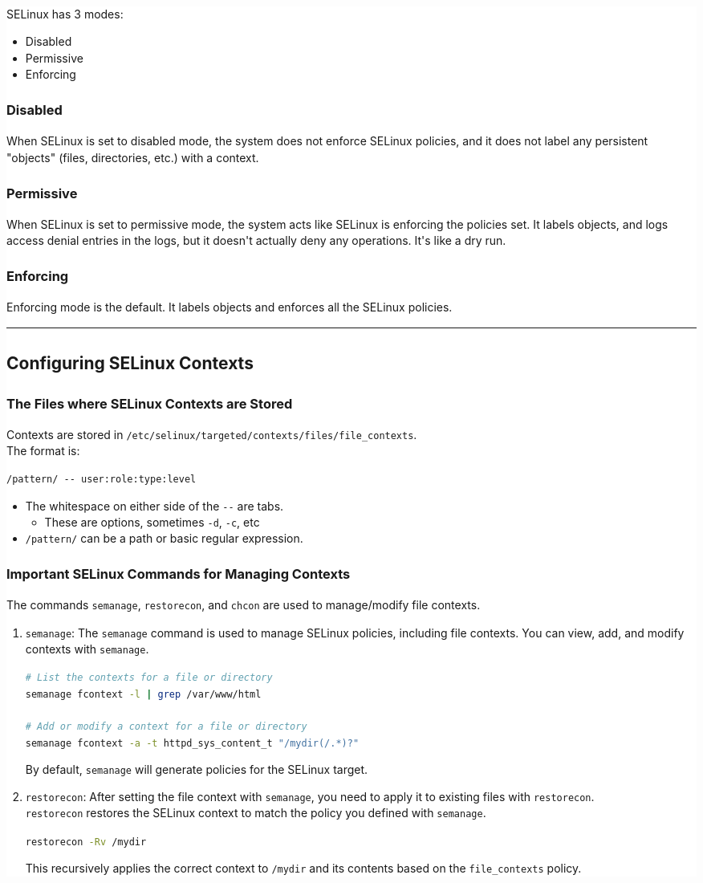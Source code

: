 SELinux has 3 modes:
* Disabled
* Permissive
* Enforcing


### Disabled
When SELinux is set to disabled mode, the system does not enforce SELinux policies, 
and it does not label any persistent "objects" (files, directories, etc.) with a 
context.  

### Permissive
When SELinux is set to permissive mode, the system acts like SELinux is enforcing the
policies set. It labels objects, and logs access denial entries in the logs, but it
doesn't actually deny any operations. It's like a dry run.  

### Enforcing
Enforcing mode is the default. It labels objects and enforces all the SELinux policies.  




---


## Configuring SELinux Contexts


### The Files where SELinux Contexts are Stored
Contexts are stored in `/etc/selinux/targeted/contexts/files/file_contexts`.  
The format is:
```plaintext
/pattern/ -- user:role:type:level
```
* The whitespace on either side of the `--` are tabs.  
    * These are options, sometimes `-d`, `-c`, etc
* `/pattern/` can be a path or basic regular expression.  


### Important SELinux Commands for Managing Contexts 
The commands `semanage`, `restorecon`, and `chcon` are used to manage/modify file contexts.

1. `semanage`: The `semanage` command is used to manage SELinux policies, including 
   file contexts. You can view, add, and modify contexts with `semanage`.
   ```bash
   # List the contexts for a file or directory
   semanage fcontext -l | grep /var/www/html
 
   # Add or modify a context for a file or directory
   semanage fcontext -a -t httpd_sys_content_t "/mydir(/.*)?"
   ```
   By default, `semanage` will generate policies for the SELinux target.

2. `restorecon`: After setting the file context with `semanage`, you need to apply it 
   to existing files with `restorecon`.  
   `restorecon` restores the SELinux context to match the policy you defined with `semanage`.
   ```bash
   restorecon -Rv /mydir
   ```
   This recursively applies the correct context to `/mydir` and its contents based on 
   the `file_contexts` policy.
